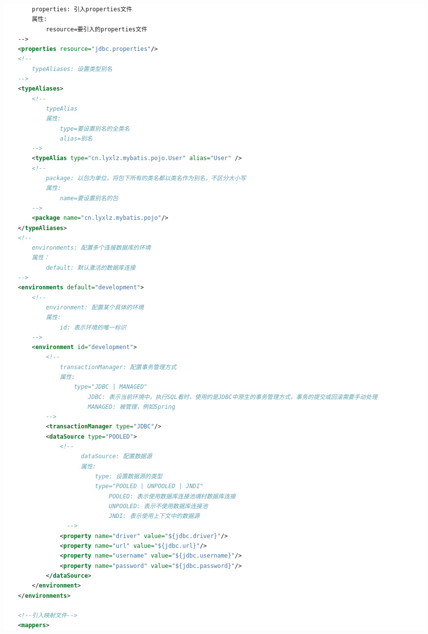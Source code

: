 ```xml
        properties: 引入properties文件
        属性:
            resource=要引入的properties文件
    -->
    <properties resource="jdbc.properties"/>
    <!--
        typeAliases: 设置类型别名
    -->
    <typeAliases>
        <!--
            typeAlias
            属性:
                type=要设置别名的全类名
                alias=别名
        -->
        <typeAlias type="cn.lyxlz.mybatis.pojo.User" alias="User" />
        <!--
            package: 以包为单位，将包下所有的类名都以类名作为别名，不区分大小写
            属性:
                name=要设置别名的包
        -->
        <package name="cn.lyxlz.mybatis.pojo"/>
    </typeAliases>
    <!--
        environments: 配置多个连接数据库的环境
        属性：
            default: 默认激活的数据库连接
    -->
    <environments default="development">
        <!--
            environment: 配置某个具体的环境
            属性:
                id: 表示环境的唯一标识
        -->
        <environment id="development">
            <!--
                transactionManager: 配置事务管理方式
                属性:
                    type="JDBC | MANAGED"
                        JDBC: 表示当前环境中，执行SQL看时，使用的是JDBC中原生的事务管理方式，事务的提交或回滚需要手动处理
                        MANAGED: 被管理，例如Spring
            -->
            <transactionManager type="JDBC"/>
            <dataSource type="POOLED">
                <!--
                      dataSource: 配置数据源
                      属性:
                          type: 设置数据源的类型
                          type="POOLED | UNPOOLED | JNDI"
                              POOLED: 表示使用数据库连接池魂村数据库连接
                              UNPOOLED: 表示不使用数据库连接池
                              JNDI: 表示使用上下文中的数据源
                  -->
                <property name="driver" value="${jdbc.driver}"/>
                <property name="url" value="${jdbc.url}"/>
                <property name="username" value="${jdbc.username}"/>
                <property name="password" value="${jdbc.password}"/>
            </dataSource>
        </environment>
    </environments>

    <!--引入映射文件-->
    <mappers>
```